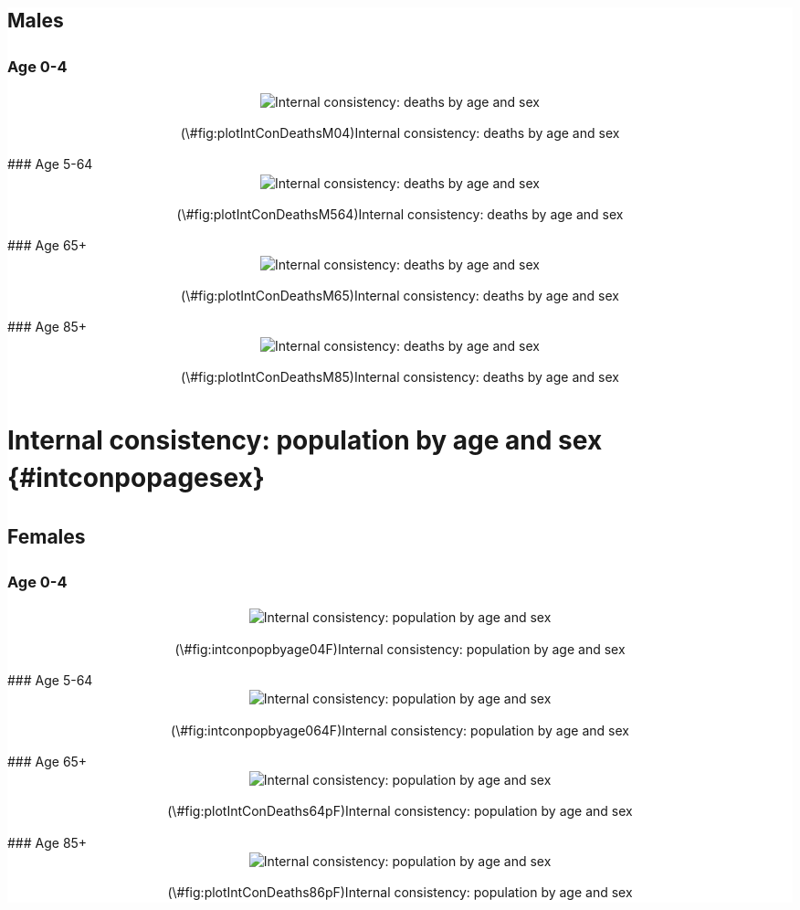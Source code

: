 ## Males

### Age 0-4
<div class="figure" style="text-align: center">
<img src="_main_files/figure-html/plotIntConDeathsM04-1.png" alt="Internal consistency: deaths by age and sex" width="576" />
<p class="caption">(\#fig:plotIntConDeathsM04)Internal consistency: deaths by age and sex</p>
</div>
### Age 5-64
<div class="figure" style="text-align: center">
<img src="_main_files/figure-html/plotIntConDeathsM564-1.png" alt="Internal consistency: deaths by age and sex" width="576" />
<p class="caption">(\#fig:plotIntConDeathsM564)Internal consistency: deaths by age and sex</p>
</div>
### Age 65+
<div class="figure" style="text-align: center">
<img src="_main_files/figure-html/plotIntConDeathsM65-1.png" alt="Internal consistency: deaths by age and sex" width="576" />
<p class="caption">(\#fig:plotIntConDeathsM65)Internal consistency: deaths by age and sex</p>
</div>
### Age 85+
<div class="figure" style="text-align: center">
<img src="_main_files/figure-html/plotIntConDeathsM85-1.png" alt="Internal consistency: deaths by age and sex" width="576" />
<p class="caption">(\#fig:plotIntConDeathsM85)Internal consistency: deaths by age and sex</p>
</div>



# Internal consistency: population by age and sex {#intconpopagesex}


## Females
### Age 0-4
<div class="figure" style="text-align: center">
<img src="_main_files/figure-html/intconpopbyage04F-1.png" alt="Internal consistency: population by age and sex" width="576" />
<p class="caption">(\#fig:intconpopbyage04F)Internal consistency: population by age and sex</p>
</div>
### Age 5-64
<div class="figure" style="text-align: center">
<img src="_main_files/figure-html/intconpopbyage064F-1.png" alt="Internal consistency: population by age and sex" width="576" />
<p class="caption">(\#fig:intconpopbyage064F)Internal consistency: population by age and sex</p>
</div>
### Age 65+
<div class="figure" style="text-align: center">
<img src="_main_files/figure-html/plotIntConDeaths64pF-1.png" alt="Internal consistency: population by age and sex" width="576" />
<p class="caption">(\#fig:plotIntConDeaths64pF)Internal consistency: population by age and sex</p>
</div>
### Age 85+
<div class="figure" style="text-align: center">
<img src="_main_files/figure-html/plotIntConDeaths86pF-1.png" alt="Internal consistency: population by age and sex" width="576" />
<p class="caption">(\#fig:plotIntConDeaths86pF)Internal consistency: population by age and sex</p>
</div>
